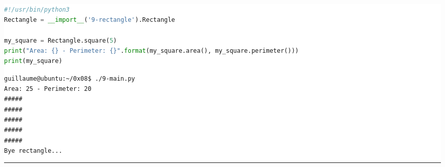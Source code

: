 ```python
#!/usr/bin/python3
Rectangle = __import__('9-rectangle').Rectangle

my_square = Rectangle.square(5)
print("Area: {} - Perimeter: {}".format(my_square.area(), my_square.perimeter()))
print(my_square)

```

```
guillaume@ubuntu:~/0x08$ ./9-main.py
Area: 25 - Perimeter: 20
#####
#####
#####
#####
#####
Bye rectangle...
```

---